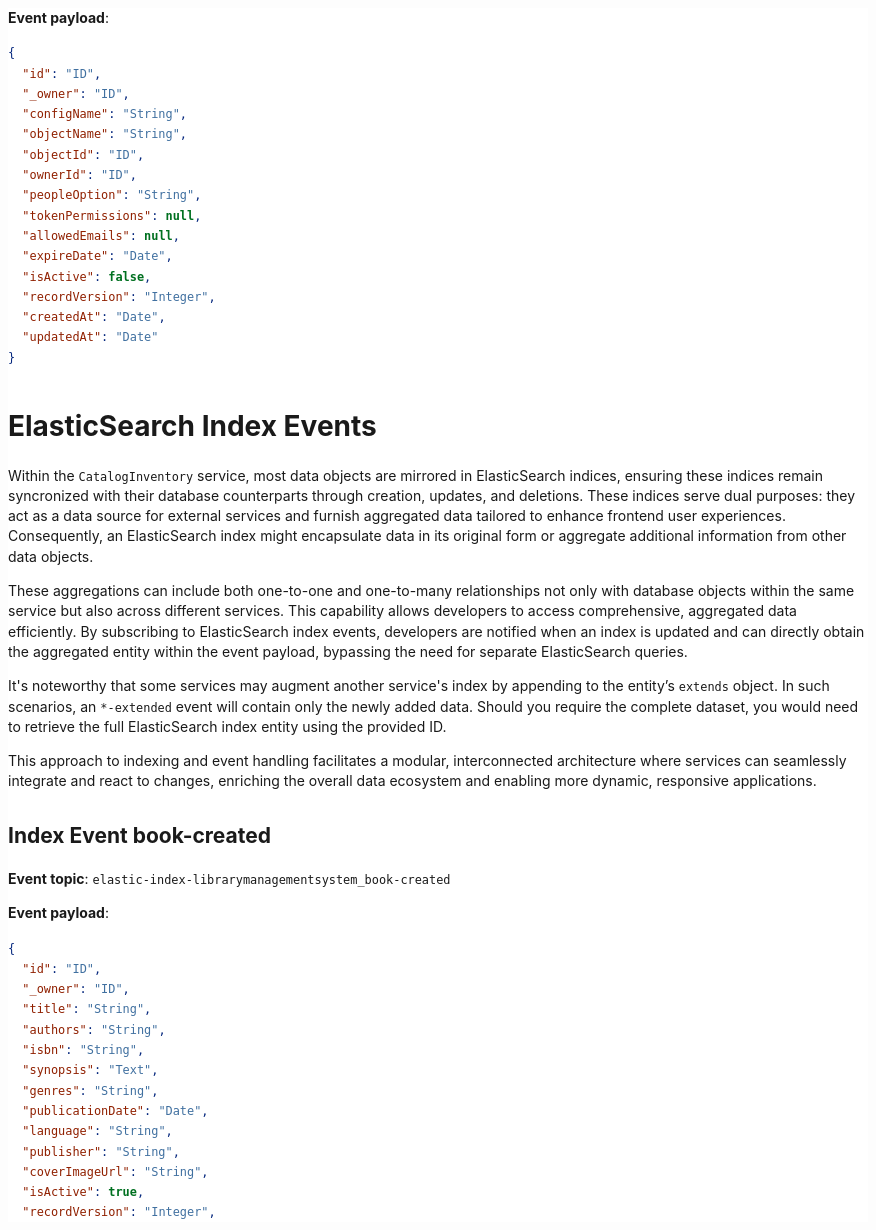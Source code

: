 **Event payload**:

```json
{
  "id": "ID",
  "_owner": "ID",
  "configName": "String",
  "objectName": "String",
  "objectId": "ID",
  "ownerId": "ID",
  "peopleOption": "String",
  "tokenPermissions": null,
  "allowedEmails": null,
  "expireDate": "Date",
  "isActive": false,
  "recordVersion": "Integer",
  "createdAt": "Date",
  "updatedAt": "Date"
}
```

# ElasticSearch Index Events

Within the `CatalogInventory` service, most data objects are mirrored in ElasticSearch indices, ensuring these indices remain syncronized with their database counterparts through creation, updates, and deletions. These indices serve dual purposes: they act as a data source for external services and furnish aggregated data tailored to enhance frontend user experiences. Consequently, an ElasticSearch index might encapsulate data in its original form or aggregate additional information from other data objects.

These aggregations can include both one-to-one and one-to-many relationships not only with database objects within the same service but also across different services. This capability allows developers to access comprehensive, aggregated data efficiently. By subscribing to ElasticSearch index events, developers are notified when an index is updated and can directly obtain the aggregated entity within the event payload, bypassing the need for separate ElasticSearch queries.

It's noteworthy that some services may augment another service's index by appending to the entity’s `extends` object. In such scenarios, an `*-extended` event will contain only the newly added data. Should you require the complete dataset, you would need to retrieve the full ElasticSearch index entity using the provided ID.

This approach to indexing and event handling facilitates a modular, interconnected architecture where services can seamlessly integrate and react to changes, enriching the overall data ecosystem and enabling more dynamic, responsive applications.

## Index Event book-created

**Event topic**: `elastic-index-librarymanagementsystem_book-created`

**Event payload**:

```json
{
  "id": "ID",
  "_owner": "ID",
  "title": "String",
  "authors": "String",
  "isbn": "String",
  "synopsis": "Text",
  "genres": "String",
  "publicationDate": "Date",
  "language": "String",
  "publisher": "String",
  "coverImageUrl": "String",
  "isActive": true,
  "recordVersion": "Integer",
```